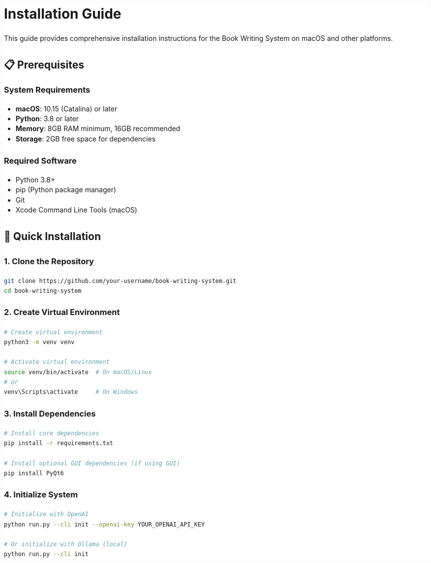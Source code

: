# Installation Guide

This guide provides comprehensive installation instructions for the Book Writing System on macOS and other platforms.

## 📋 Prerequisites

### System Requirements
- **macOS**: 10.15 (Catalina) or later
- **Python**: 3.8 or later
- **Memory**: 8GB RAM minimum, 16GB recommended
- **Storage**: 2GB free space for dependencies

### Required Software
- Python 3.8+
- pip (Python package manager)
- Git
- Xcode Command Line Tools (macOS)

## 🚀 Quick Installation

### 1. Clone the Repository
```bash
git clone https://github.com/your-username/book-writing-system.git
cd book-writing-system
```

### 2. Create Virtual Environment
```bash
# Create virtual environment
python3 -m venv venv

# Activate virtual environment
source venv/bin/activate  # On macOS/Linux
# or
venv\Scripts\activate     # On Windows
```

### 3. Install Dependencies
```bash
# Install core dependencies
pip install -r requirements.txt

# Install optional GUI dependencies (if using GUI)
pip install PyQt6
```

### 4. Initialize System
```bash
# Initialize with OpenAI
python run.py --cli init --openai-key YOUR_OPENAI_API_KEY

# Or initialize with Ollama (local)
python run.py --cli init
```
